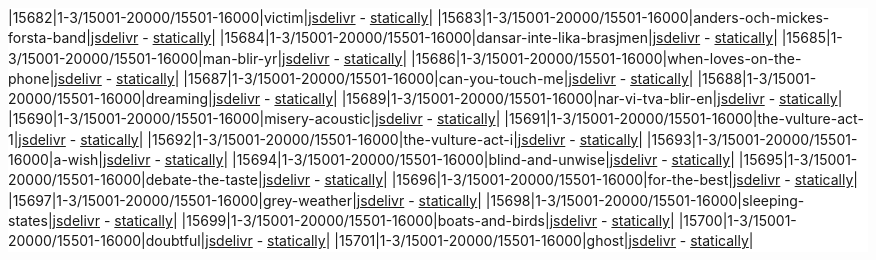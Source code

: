 |15682|1-3/15001-20000/15501-16000|victim|[jsdelivr](https://cdn.jsdelivr.net/gh/dbchord/webp-old-c-1110x370_1-3/15001-20000/15501-16000/victim.webp) - [statically](https://cdn.statically.io/gh/dbchord/webp-old-c-1110x370_1-3/img/15001-20000/15501-16000/victim.webp)|
|15683|1-3/15001-20000/15501-16000|anders-och-mickes-forsta-band|[jsdelivr](https://cdn.jsdelivr.net/gh/dbchord/webp-old-c-1110x370_1-3/15001-20000/15501-16000/anders-och-mickes-forsta-band.webp) - [statically](https://cdn.statically.io/gh/dbchord/webp-old-c-1110x370_1-3/img/15001-20000/15501-16000/anders-och-mickes-forsta-band.webp)|
|15684|1-3/15001-20000/15501-16000|dansar-inte-lika-brasjmen|[jsdelivr](https://cdn.jsdelivr.net/gh/dbchord/webp-old-c-1110x370_1-3/15001-20000/15501-16000/dansar-inte-lika-brasjmen.webp) - [statically](https://cdn.statically.io/gh/dbchord/webp-old-c-1110x370_1-3/img/15001-20000/15501-16000/dansar-inte-lika-brasjmen.webp)|
|15685|1-3/15001-20000/15501-16000|man-blir-yr|[jsdelivr](https://cdn.jsdelivr.net/gh/dbchord/webp-old-c-1110x370_1-3/15001-20000/15501-16000/man-blir-yr.webp) - [statically](https://cdn.statically.io/gh/dbchord/webp-old-c-1110x370_1-3/img/15001-20000/15501-16000/man-blir-yr.webp)|
|15686|1-3/15001-20000/15501-16000|when-loves-on-the-phone|[jsdelivr](https://cdn.jsdelivr.net/gh/dbchord/webp-old-c-1110x370_1-3/15001-20000/15501-16000/when-loves-on-the-phone.webp) - [statically](https://cdn.statically.io/gh/dbchord/webp-old-c-1110x370_1-3/img/15001-20000/15501-16000/when-loves-on-the-phone.webp)|
|15687|1-3/15001-20000/15501-16000|can-you-touch-me|[jsdelivr](https://cdn.jsdelivr.net/gh/dbchord/webp-old-c-1110x370_1-3/15001-20000/15501-16000/can-you-touch-me.webp) - [statically](https://cdn.statically.io/gh/dbchord/webp-old-c-1110x370_1-3/img/15001-20000/15501-16000/can-you-touch-me.webp)|
|15688|1-3/15001-20000/15501-16000|dreaming|[jsdelivr](https://cdn.jsdelivr.net/gh/dbchord/webp-old-c-1110x370_1-3/15001-20000/15501-16000/dreaming.webp) - [statically](https://cdn.statically.io/gh/dbchord/webp-old-c-1110x370_1-3/img/15001-20000/15501-16000/dreaming.webp)|
|15689|1-3/15001-20000/15501-16000|nar-vi-tva-blir-en|[jsdelivr](https://cdn.jsdelivr.net/gh/dbchord/webp-old-c-1110x370_1-3/15001-20000/15501-16000/nar-vi-tva-blir-en.webp) - [statically](https://cdn.statically.io/gh/dbchord/webp-old-c-1110x370_1-3/img/15001-20000/15501-16000/nar-vi-tva-blir-en.webp)|
|15690|1-3/15001-20000/15501-16000|misery-acoustic|[jsdelivr](https://cdn.jsdelivr.net/gh/dbchord/webp-old-c-1110x370_1-3/15001-20000/15501-16000/misery-acoustic.webp) - [statically](https://cdn.statically.io/gh/dbchord/webp-old-c-1110x370_1-3/img/15001-20000/15501-16000/misery-acoustic.webp)|
|15691|1-3/15001-20000/15501-16000|the-vulture-act-1|[jsdelivr](https://cdn.jsdelivr.net/gh/dbchord/webp-old-c-1110x370_1-3/15001-20000/15501-16000/the-vulture-act-1.webp) - [statically](https://cdn.statically.io/gh/dbchord/webp-old-c-1110x370_1-3/img/15001-20000/15501-16000/the-vulture-act-1.webp)|
|15692|1-3/15001-20000/15501-16000|the-vulture-act-i|[jsdelivr](https://cdn.jsdelivr.net/gh/dbchord/webp-old-c-1110x370_1-3/15001-20000/15501-16000/the-vulture-act-i.webp) - [statically](https://cdn.statically.io/gh/dbchord/webp-old-c-1110x370_1-3/img/15001-20000/15501-16000/the-vulture-act-i.webp)|
|15693|1-3/15001-20000/15501-16000|a-wish|[jsdelivr](https://cdn.jsdelivr.net/gh/dbchord/webp-old-c-1110x370_1-3/15001-20000/15501-16000/a-wish.webp) - [statically](https://cdn.statically.io/gh/dbchord/webp-old-c-1110x370_1-3/img/15001-20000/15501-16000/a-wish.webp)|
|15694|1-3/15001-20000/15501-16000|blind-and-unwise|[jsdelivr](https://cdn.jsdelivr.net/gh/dbchord/webp-old-c-1110x370_1-3/15001-20000/15501-16000/blind-and-unwise.webp) - [statically](https://cdn.statically.io/gh/dbchord/webp-old-c-1110x370_1-3/img/15001-20000/15501-16000/blind-and-unwise.webp)|
|15695|1-3/15001-20000/15501-16000|debate-the-taste|[jsdelivr](https://cdn.jsdelivr.net/gh/dbchord/webp-old-c-1110x370_1-3/15001-20000/15501-16000/debate-the-taste.webp) - [statically](https://cdn.statically.io/gh/dbchord/webp-old-c-1110x370_1-3/img/15001-20000/15501-16000/debate-the-taste.webp)|
|15696|1-3/15001-20000/15501-16000|for-the-best|[jsdelivr](https://cdn.jsdelivr.net/gh/dbchord/webp-old-c-1110x370_1-3/15001-20000/15501-16000/for-the-best.webp) - [statically](https://cdn.statically.io/gh/dbchord/webp-old-c-1110x370_1-3/img/15001-20000/15501-16000/for-the-best.webp)|
|15697|1-3/15001-20000/15501-16000|grey-weather|[jsdelivr](https://cdn.jsdelivr.net/gh/dbchord/webp-old-c-1110x370_1-3/15001-20000/15501-16000/grey-weather.webp) - [statically](https://cdn.statically.io/gh/dbchord/webp-old-c-1110x370_1-3/img/15001-20000/15501-16000/grey-weather.webp)|
|15698|1-3/15001-20000/15501-16000|sleeping-states|[jsdelivr](https://cdn.jsdelivr.net/gh/dbchord/webp-old-c-1110x370_1-3/15001-20000/15501-16000/sleeping-states.webp) - [statically](https://cdn.statically.io/gh/dbchord/webp-old-c-1110x370_1-3/img/15001-20000/15501-16000/sleeping-states.webp)|
|15699|1-3/15001-20000/15501-16000|boats-and-birds|[jsdelivr](https://cdn.jsdelivr.net/gh/dbchord/webp-old-c-1110x370_1-3/15001-20000/15501-16000/boats-and-birds.webp) - [statically](https://cdn.statically.io/gh/dbchord/webp-old-c-1110x370_1-3/img/15001-20000/15501-16000/boats-and-birds.webp)|
|15700|1-3/15001-20000/15501-16000|doubtful|[jsdelivr](https://cdn.jsdelivr.net/gh/dbchord/webp-old-c-1110x370_1-3/15001-20000/15501-16000/doubtful.webp) - [statically](https://cdn.statically.io/gh/dbchord/webp-old-c-1110x370_1-3/img/15001-20000/15501-16000/doubtful.webp)|
|15701|1-3/15001-20000/15501-16000|ghost|[jsdelivr](https://cdn.jsdelivr.net/gh/dbchord/webp-old-c-1110x370_1-3/15001-20000/15501-16000/ghost.webp) - [statically](https://cdn.statically.io/gh/dbchord/webp-old-c-1110x370_1-3/img/15001-20000/15501-16000/ghost.webp)|